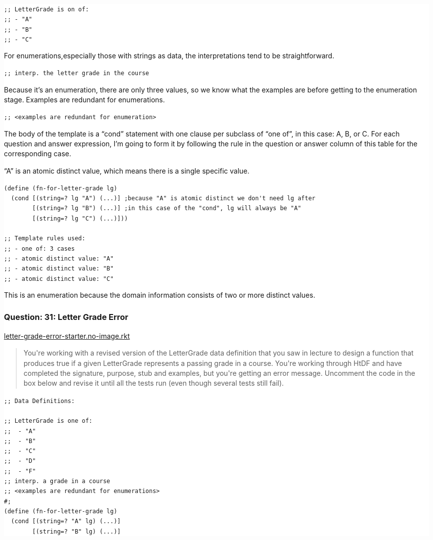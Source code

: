 ```racket
;; LetterGrade is on of:
;; - "A"
;; - "B"
;; - "C"
```

For enumerations,especially those with strings as data, the interpretations tend to be straightforward.

```racket
;; interp. the letter grade in the course
```

Because it’s an enumeration, there are only three values, so we know what the examples are before getting to the enumeration stage. Examples are redundant for enumerations.

```racket
;; <examples are redundant for enumeration>
```

The body of the template is a “cond” statement with one clause per subclass of “one of”, in this case: A, B, or C. For each question and answer expression, I’m going to form it by following the rule in the question or answer column of this table for the corresponding case.

“A” is an atomic distinct value, which means there is a single specific value.

```racket
(define (fn-for-letter-grade lg)
  (cond [(string=? lg "A") (...)] ;because "A" is atomic distinct we don't need lg after
        [(string=? lg "B") (...)] ;in this case of the "cond", lg will always be "A"
        [(string=? lg "C") (...)]))

;; Template rules used:
;; - one of: 3 cases
;; - atomic distinct value: "A"
;; - atomic distinct value: "B"
;; - atomic distinct value: "C"
```

This is an enumeration because the domain information consists of two or more distinct values.

### Question: 31: Letter Grade Error

[letter-grade-error-starter.no-image.rkt](https://github.com/squxq/How-to-Code-Simple-Data/blob/week-02/course/week-02/enumeration/letter-grade-error-starter.no-image.rkt)

> You're working with a revised version of the LetterGrade data definition that
you saw in lecture to design a function that produces true if a given LetterGrade
represents a passing grade in a course. You're working through HtDF and have
completed the signature, purpose, stub and examples, but you're getting an
error message.  Uncomment the code in the box below and revise it until
all the tests run (even though several tests still fail).
> 

```racket
;; Data Definitions:

;; LetterGrade is one of: 
;;  - "A"
;;  - "B"
;;  - "C"
;;  - "D"
;;  - "F"
;; interp. a grade in a course
;; <examples are redundant for enumerations>
#;
(define (fn-for-letter-grade lg)
  (cond [(string=? "A" lg) (...)]
        [(string=? "B" lg) (...)]
```